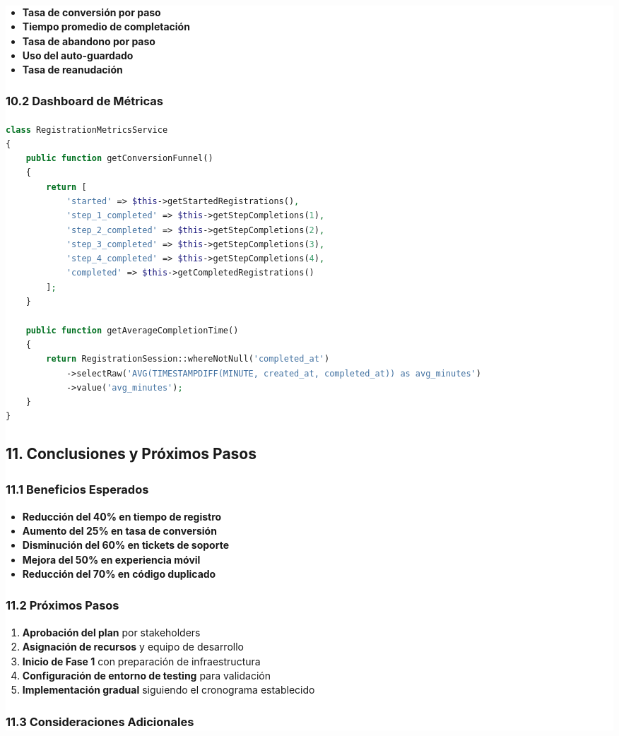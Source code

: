 - **Tasa de conversión por paso**
- **Tiempo promedio de completación**
- **Tasa de abandono por paso**
- **Uso del auto-guardado**
- **Tasa de reanudación**

### 10.2 Dashboard de Métricas

```php
class RegistrationMetricsService
{
    public function getConversionFunnel()
    {
        return [
            'started' => $this->getStartedRegistrations(),
            'step_1_completed' => $this->getStepCompletions(1),
            'step_2_completed' => $this->getStepCompletions(2),
            'step_3_completed' => $this->getStepCompletions(3),
            'step_4_completed' => $this->getStepCompletions(4),
            'completed' => $this->getCompletedRegistrations()
        ];
    }
    
    public function getAverageCompletionTime()
    {
        return RegistrationSession::whereNotNull('completed_at')
            ->selectRaw('AVG(TIMESTAMPDIFF(MINUTE, created_at, completed_at)) as avg_minutes')
            ->value('avg_minutes');
    }
}
```

## 11. Conclusiones y Próximos Pasos

### 11.1 Beneficios Esperados

- **Reducción del 40% en tiempo de registro**
- **Aumento del 25% en tasa de conversión**
- **Disminución del 60% en tickets de soporte**
- **Mejora del 50% en experiencia móvil**
- **Reducción del 70% en código duplicado**

### 11.2 Próximos Pasos

1. **Aprobación del plan** por stakeholders
2. **Asignación de recursos** y equipo de desarrollo
3. **Inicio de Fase 1** con preparación de infraestructura
4. **Configuración de entorno de testing** para validación
5. **Implementación gradual** siguiendo el cronograma establecido

### 11.3 Consideraciones Adicionales
